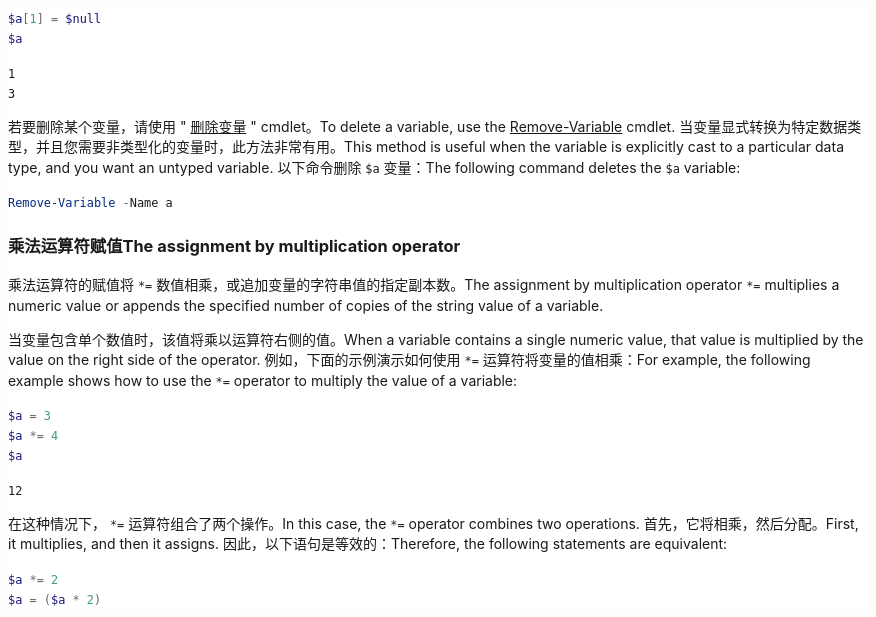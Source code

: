 ```powershell
$a[1] = $null
$a
```

```
1
3
```

<span data-ttu-id="2f35c-205">若要删除某个变量，请使用 " [删除变量](xref:Microsoft.PowerShell.Utility.Remove-Variable) " cmdlet。</span><span class="sxs-lookup"><span data-stu-id="2f35c-205">To delete a variable, use the [Remove-Variable](xref:Microsoft.PowerShell.Utility.Remove-Variable) cmdlet.</span></span> <span data-ttu-id="2f35c-206">当变量显式转换为特定数据类型，并且您需要非类型化的变量时，此方法非常有用。</span><span class="sxs-lookup"><span data-stu-id="2f35c-206">This method is useful when the variable is explicitly cast to a particular data type, and you want an untyped variable.</span></span> <span data-ttu-id="2f35c-207">以下命令删除 `$a` 变量：</span><span class="sxs-lookup"><span data-stu-id="2f35c-207">The following command deletes the `$a` variable:</span></span>

```powershell
Remove-Variable -Name a
```

### <a name="the-assignment-by-multiplication-operator"></a><span data-ttu-id="2f35c-208">乘法运算符赋值</span><span class="sxs-lookup"><span data-stu-id="2f35c-208">The assignment by multiplication operator</span></span>

<span data-ttu-id="2f35c-209">乘法运算符的赋值将 `*=` 数值相乘，或追加变量的字符串值的指定副本数。</span><span class="sxs-lookup"><span data-stu-id="2f35c-209">The assignment by multiplication operator `*=` multiplies a numeric value or appends the specified number of copies of the string value of a variable.</span></span>

<span data-ttu-id="2f35c-210">当变量包含单个数值时，该值将乘以运算符右侧的值。</span><span class="sxs-lookup"><span data-stu-id="2f35c-210">When a variable contains a single numeric value, that value is multiplied by the value on the right side of the operator.</span></span> <span data-ttu-id="2f35c-211">例如，下面的示例演示如何使用 `*=` 运算符将变量的值相乘：</span><span class="sxs-lookup"><span data-stu-id="2f35c-211">For example, the following example shows how to use the `*=` operator to multiply the value of a variable:</span></span>

```powershell
$a = 3
$a *= 4
$a
```

```
12
```

<span data-ttu-id="2f35c-212">在这种情况下， `*=` 运算符组合了两个操作。</span><span class="sxs-lookup"><span data-stu-id="2f35c-212">In this case, the `*=` operator combines two operations.</span></span> <span data-ttu-id="2f35c-213">首先，它将相乘，然后分配。</span><span class="sxs-lookup"><span data-stu-id="2f35c-213">First, it multiplies, and then it assigns.</span></span> <span data-ttu-id="2f35c-214">因此，以下语句是等效的：</span><span class="sxs-lookup"><span data-stu-id="2f35c-214">Therefore, the following statements are equivalent:</span></span>

```powershell
$a *= 2
$a = ($a * 2)
```
